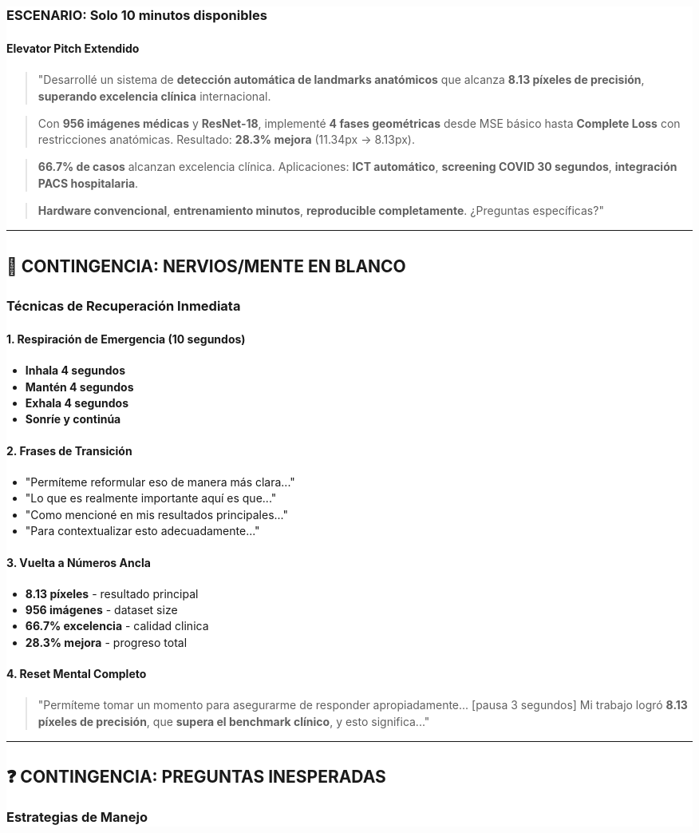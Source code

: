 ### **ESCENARIO: Solo 10 minutos disponibles**
#### **Elevator Pitch Extendido**

> "Desarrollé un sistema de **detección automática de landmarks anatómicos** que alcanza **8.13 píxeles de precisión**, **superando excelencia clínica** internacional.

> Con **956 imágenes médicas** y **ResNet-18**, implementé **4 fases geométricas** desde MSE básico hasta **Complete Loss** con restricciones anatómicas. Resultado: **28.3% mejora** (11.34px → 8.13px).

> **66.7% de casos** alcanzan excelencia clínica. Aplicaciones: **ICT automático**, **screening COVID 30 segundos**, **integración PACS hospitalaria**.

> **Hardware convencional**, **entrenamiento minutos**, **reproducible completamente**. ¿Preguntas específicas?"

---

## 🧠 CONTINGENCIA: NERVIOS/MENTE EN BLANCO

### **Técnicas de Recuperación Inmediata**

#### **1. Respiración de Emergencia (10 segundos)**
- **Inhala 4 segundos**
- **Mantén 4 segundos**
- **Exhala 4 segundos**
- **Sonríe y continúa**

#### **2. Frases de Transición**
- "Permíteme reformular eso de manera más clara..."
- "Lo que es realmente importante aquí es que..."
- "Como mencioné en mis resultados principales..."
- "Para contextualizar esto adecuadamente..."

#### **3. Vuelta a Números Ancla**
- **8.13 píxeles** - resultado principal
- **956 imágenes** - dataset size
- **66.7% excelencia** - calidad clinica
- **28.3% mejora** - progreso total

#### **4. Reset Mental Completo**
> "Permíteme tomar un momento para asegurarme de responder apropiadamente... [pausa 3 segundos] Mi trabajo logró **8.13 píxeles de precisión**, que **supera el benchmark clínico**, y esto significa..."

---

## ❓ CONTINGENCIA: PREGUNTAS INESPERADAS

### **Estrategias de Manejo**
